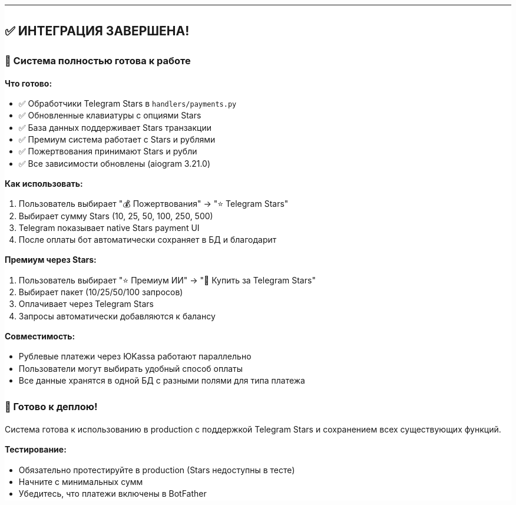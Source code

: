 
---

## ✅ ИНТЕГРАЦИЯ ЗАВЕРШЕНА!

### 🚀 Система полностью готова к работе

**Что готово:**
- ✅ Обработчики Telegram Stars в `handlers/payments.py`
- ✅ Обновленные клавиатуры с опциями Stars
- ✅ База данных поддерживает Stars транзакции  
- ✅ Премиум система работает с Stars и рублями
- ✅ Пожертвования принимают Stars и рубли
- ✅ Все зависимости обновлены (aiogram 3.21.0)

**Как использовать:**
1. Пользователь выбирает "💰 Пожертвования" → "⭐ Telegram Stars"
2. Выбирает сумму Stars (10, 25, 50, 100, 250, 500)
3. Telegram показывает native Stars payment UI
4. После оплаты бот автоматически сохраняет в БД и благодарит

**Премиум через Stars:**
1. Пользователь выбирает "⭐ Премиум ИИ" → "🌟 Купить за Telegram Stars"  
2. Выбирает пакет (10/25/50/100 запросов)
3. Оплачивает через Telegram Stars
4. Запросы автоматически добавляются к балансу

**Совместимость:**
- Рублевые платежи через ЮKassa работают параллельно
- Пользователи могут выбирать удобный способ оплаты
- Все данные хранятся в одной БД с разными полями для типа платежа

### 🎉 Готово к деплою!

Система готова к использованию в production с поддержкой Telegram Stars и сохранением всех существующих функций.

**Тестирование:**
- Обязательно протестируйте в production (Stars недоступны в тесте)
- Начните с минимальных сумм
- Убедитесь, что платежи включены в BotFather